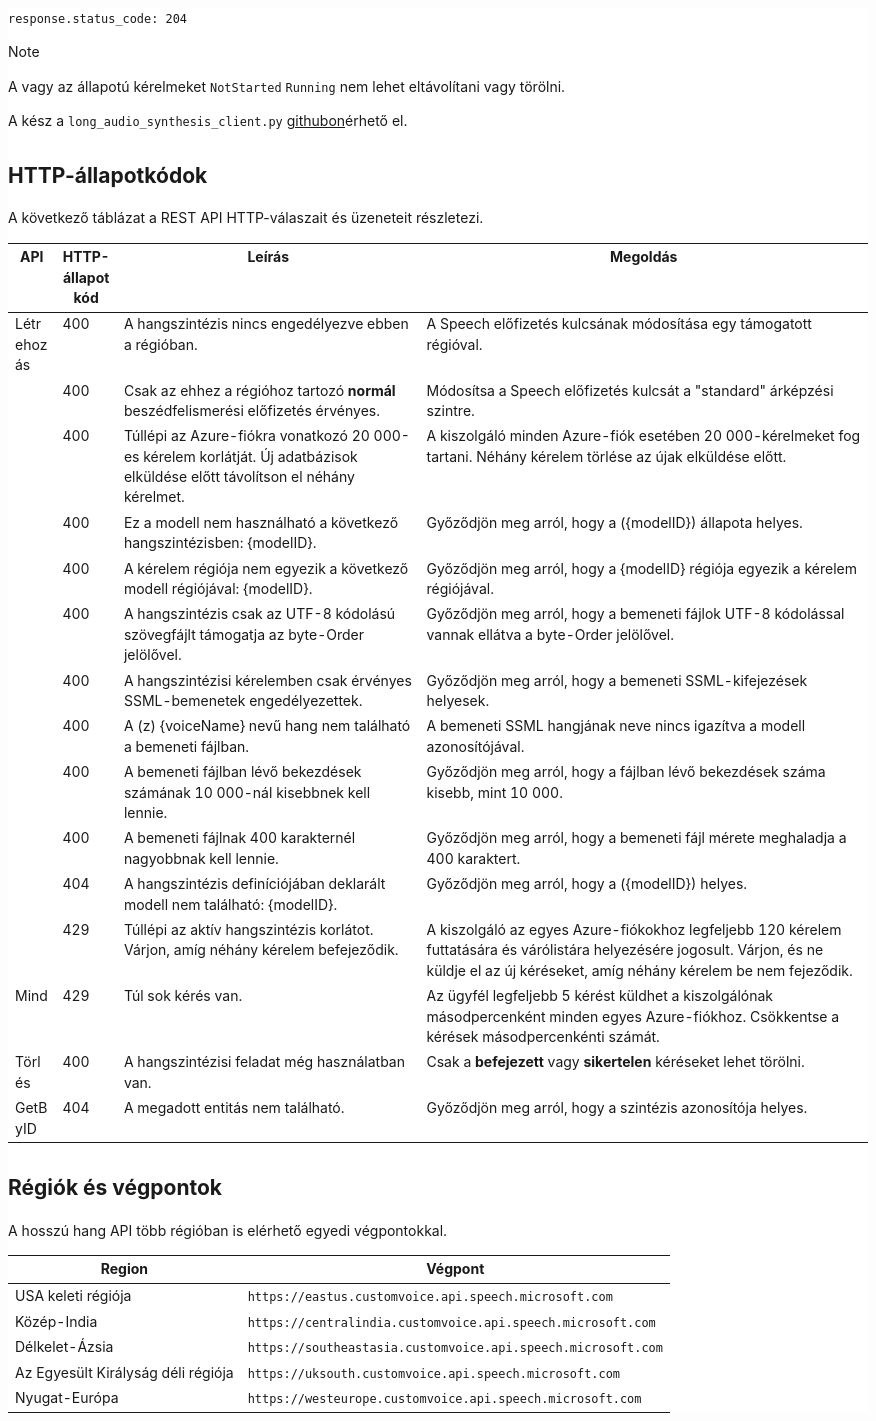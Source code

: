 ```console
response.status_code: 204
```

> [!NOTE]
> A vagy az állapotú kérelmeket `NotStarted` `Running` nem lehet eltávolítani vagy törölni.

A kész a `long_audio_synthesis_client.py` [githubon](https://github.com/Azure-Samples/Cognitive-Speech-TTS/blob/master/CustomVoice-API-Samples/Python/voiceclient.py)érhető el.

## <a name="http-status-codes"></a>HTTP-állapotkódok

A következő táblázat a REST API HTTP-válaszait és üzeneteit részletezi.

| API | HTTP-állapotkód | Leírás | Megoldás |
|-----|------------------|-------------|----------|
| Létrehozás | 400 | A hangszintézis nincs engedélyezve ebben a régióban. | A Speech előfizetés kulcsának módosítása egy támogatott régióval. |
|        | 400 | Csak az ehhez a régióhoz tartozó **normál** beszédfelismerési előfizetés érvényes. | Módosítsa a Speech előfizetés kulcsát a "standard" árképzési szintre. |
|        | 400 | Túllépi az Azure-fiókra vonatkozó 20 000-es kérelem korlátját. Új adatbázisok elküldése előtt távolítson el néhány kérelmet. | A kiszolgáló minden Azure-fiók esetében 20 000-kérelmeket fog tartani. Néhány kérelem törlése az újak elküldése előtt. |
|        | 400 | Ez a modell nem használható a következő hangszintézisben: {modelID}. | Győződjön meg arról, hogy a ({modelID}) állapota helyes. |
|        | 400 | A kérelem régiója nem egyezik a következő modell régiójával: {modelID}. | Győződjön meg arról, hogy a {modelID} régiója egyezik a kérelem régiójával. |
|        | 400 | A hangszintézis csak az UTF-8 kódolású szövegfájlt támogatja az byte-Order jelölővel. | Győződjön meg arról, hogy a bemeneti fájlok UTF-8 kódolással vannak ellátva a byte-Order jelölővel. |
|        | 400 | A hangszintézisi kérelemben csak érvényes SSML-bemenetek engedélyezettek. | Győződjön meg arról, hogy a bemeneti SSML-kifejezések helyesek. |
|        | 400 | A (z) {voiceName} nevű hang nem található a bemeneti fájlban. | A bemeneti SSML hangjának neve nincs igazítva a modell azonosítójával. |
|        | 400 | A bemeneti fájlban lévő bekezdések számának 10 000-nál kisebbnek kell lennie. | Győződjön meg arról, hogy a fájlban lévő bekezdések száma kisebb, mint 10 000. |
|        | 400 | A bemeneti fájlnak 400 karakternél nagyobbnak kell lennie. | Győződjön meg arról, hogy a bemeneti fájl mérete meghaladja a 400 karaktert. |
|        | 404 | A hangszintézis definíciójában deklarált modell nem található: {modelID}. | Győződjön meg arról, hogy a ({modelID}) helyes. |
|        | 429 | Túllépi az aktív hangszintézis korlátot. Várjon, amíg néhány kérelem befejeződik. | A kiszolgáló az egyes Azure-fiókokhoz legfeljebb 120 kérelem futtatására és várólistára helyezésére jogosult. Várjon, és ne küldje el az új kéréseket, amíg néhány kérelem be nem fejeződik. |
| Mind       | 429 | Túl sok kérés van. | Az ügyfél legfeljebb 5 kérést küldhet a kiszolgálónak másodpercenként minden egyes Azure-fiókhoz. Csökkentse a kérések másodpercenkénti számát. |
| Törlés    | 400 | A hangszintézisi feladat még használatban van. | Csak a **befejezett** vagy **sikertelen** kéréseket lehet törölni. |
| GetByID   | 404 | A megadott entitás nem található. | Győződjön meg arról, hogy a szintézis azonosítója helyes. |

## <a name="regions-and-endpoints"></a>Régiók és végpontok

A hosszú hang API több régióban is elérhető egyedi végpontokkal.

| Region | Végpont |
|--------|----------|
| USA keleti régiója | `https://eastus.customvoice.api.speech.microsoft.com` |
| Közép-India | `https://centralindia.customvoice.api.speech.microsoft.com` |
| Délkelet-Ázsia | `https://southeastasia.customvoice.api.speech.microsoft.com` |
| Az Egyesült Királyság déli régiója | `https://uksouth.customvoice.api.speech.microsoft.com` |
| Nyugat-Európa | `https://westeurope.customvoice.api.speech.microsoft.com` |
